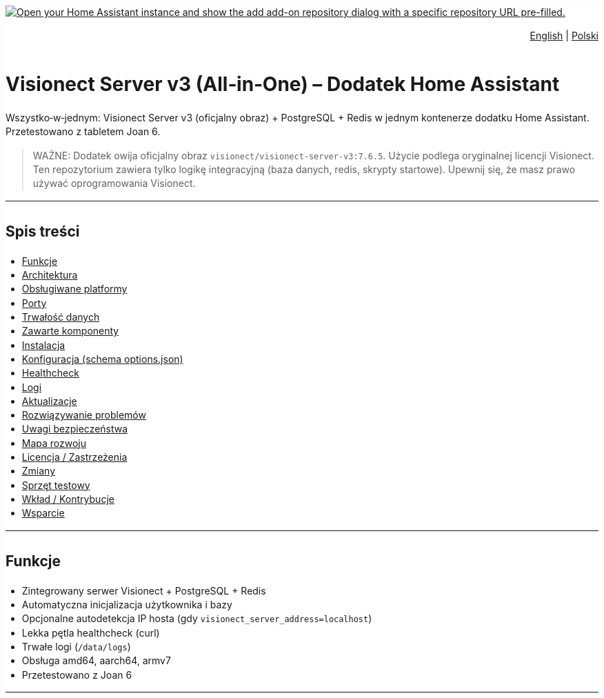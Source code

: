 [![Open your Home Assistant instance and show the add add-on repository dialog with a specific repository URL pre-filled.](https://my.home-assistant.io/badges/supervisor_add_addon_repository.svg)](https://my.home-assistant.io/redirect/supervisor_add_addon_repository/?repository_url=https%3A%2F%2Fgithub.com%2FAdam7411%2Fvisionect-v3-allinone)


<div align="right">
<a href="README.md">English</a> | <a href="README_pl.md">Polski</a>
</div>

# Visionect Server v3 (All‑in‑One) – Dodatek Home Assistant

Wszystko‑w‑jednym: Visionect Server v3 (oficjalny obraz) + PostgreSQL + Redis w jednym kontenerze dodatku Home Assistant.  
Przetestowano z tabletem Joan 6.

> WAŻNE: Dodatek owija oficjalny obraz `visionect/visionect-server-v3:7.6.5`. Użycie podlega oryginalnej licencji Visionect. Ten repozytorium zawiera tylko logikę integracyjną (baza danych, redis, skrypty startowe). Upewnij się, że masz prawo używać oprogramowania Visionect.

---

## Spis treści

- [Funkcje](#funkcje)
- [Architektura](#architektura)
- [Obsługiwane platformy](#obsługiwane-platformy)
- [Porty](#porty)
- [Trwałość danych](#trwałość-danych)
- [Zawarte komponenty](#zawarte-komponenty)
- [Instalacja](#instalacja)
- [Konfiguracja (schema options.json)](#konfiguracja-schema-optionsjson)
- [Healthcheck](#healthcheck)
- [Logi](#logi)
- [Aktualizacje](#aktualizacje)
- [Rozwiązywanie problemów](#rozwiązywanie-problemów)
- [Uwagi bezpieczeństwa](#uwagi-bezpieczeństwa)
- [Mapa rozwoju](#mapa-rozwoju)
- [Licencja / Zastrzeżenia](#licencja--zastrzeżenia)
- [Zmiany](#zmiany)
- [Sprzęt testowy](#sprzęt-testowy)
- [Wkład / Kontrybucje](#wkład--kontrybucje)
- [Wsparcie](#wsparcie)

---

## Funkcje

- Zintegrowany serwer Visionect + PostgreSQL + Redis
- Automatyczna inicjalizacja użytkownika i bazy
- Opcjonalne autodetekcja IP hosta (gdy `visionect_server_address=localhost`)
- Lekka pętla healthcheck (curl)
- Trwałe logi (`/data/logs`)
- Obsługa amd64, aarch64, armv7
- Przetestowano z Joan 6

---